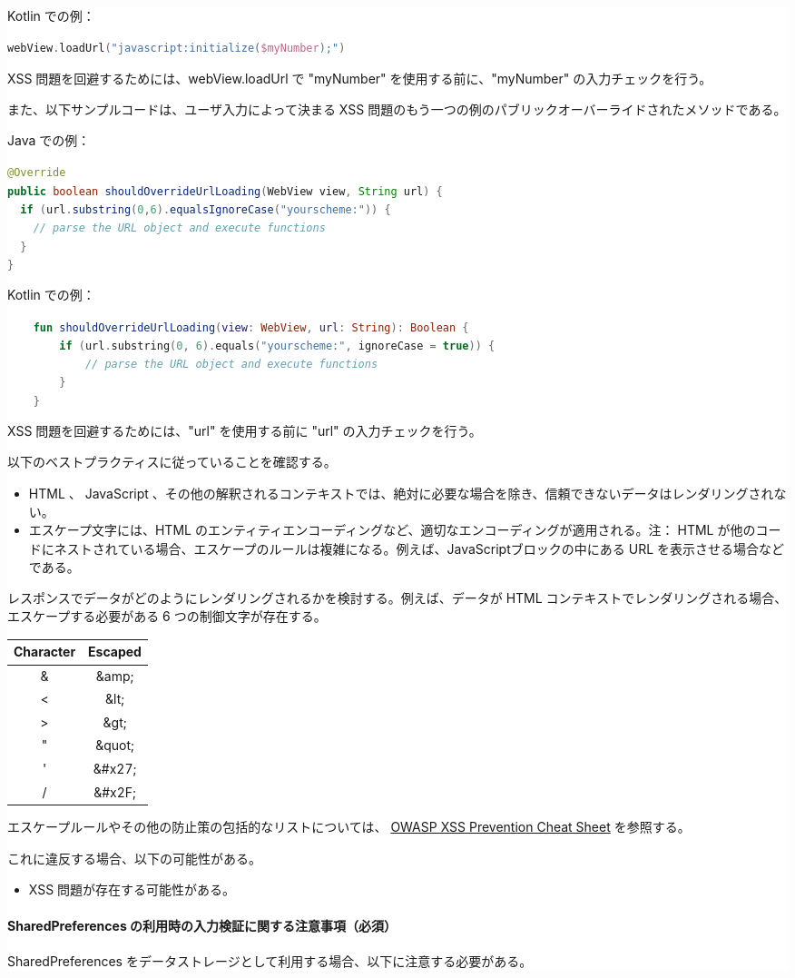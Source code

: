 Kotlin での例：
```kotlin
webView.loadUrl("javascript:initialize($myNumber);")
```

XSS 問題を回避するためには、webView.loadUrl で "myNumber" を使用する前に、"myNumber" の入力チェックを行う。

また、以下サンプルコードは、ユーザ入力によって決まる XSS 問題のもう一つの例のパブリックオーバーライドされたメソッドである。

Java での例：
```java
@Override
public boolean shouldOverrideUrlLoading(WebView view, String url) {
  if (url.substring(0,6).equalsIgnoreCase("yourscheme:")) {
    // parse the URL object and execute functions
  }
}
```

Kotlin での例：
```kotlin
    fun shouldOverrideUrlLoading(view: WebView, url: String): Boolean {
        if (url.substring(0, 6).equals("yourscheme:", ignoreCase = true)) {
            // parse the URL object and execute functions
        }
    }
```
XSS 問題を回避するためには、"url" を使用する前に "url" の入力チェックを行う。

以下のベストプラクティスに従っていることを確認する。

* HTML 、 JavaScript 、その他の解釈されるコンテキストでは、絶対に必要な場合を除き、信頼できないデータはレンダリングされない。
* エスケープ文字には、HTML のエンティティエンコーディングなど、適切なエンコーディングが適用される。注： HTML が他のコードにネストされている場合、エスケープのルールは複雑になる。例えば、JavaScriptブロックの中にある URL を表示させる場合などである。

レスポンスでデータがどのようにレンダリングされるかを検討する。例えば、データが HTML コンテキストでレンダリングされる場合、エスケープする必要がある 6 つの制御文字が存在する。

| Character | Escaped |
| :---: | :---: |
| & | &amp;amp; |
| < | &amp;lt; |
| > | &amp;gt; |
| " | &amp;quot; |
| ' | &amp;#x27; |
| / | &amp;#x2F; |

エスケープルールやその他の防止策の包括的なリストについては、 [OWASP XSS Prevention Cheat Sheet](https://cheatsheetseries.owasp.org/cheatsheets/Cross_Site_Scripting_Prevention_Cheat_Sheet.html) を参照する。

これに違反する場合、以下の可能性がある。
* XSS 問題が存在する可能性がある。

#### SharedPreferences の利用時の入力検証に関する注意事項（必須）
SharedPreferences をデータストレージとして利用する場合、以下に注意する必要がある。
